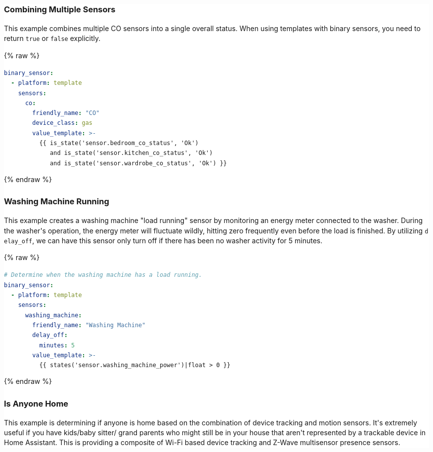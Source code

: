 ### Combining Multiple Sensors

This example combines multiple CO sensors into a single overall
status. When using templates with binary sensors, you need to return
`true` or `false` explicitly.

{% raw %}

```yaml
binary_sensor:
  - platform: template
    sensors:
      co:
        friendly_name: "CO"
        device_class: gas
        value_template: >-
          {{ is_state('sensor.bedroom_co_status', 'Ok')
             and is_state('sensor.kitchen_co_status', 'Ok')
             and is_state('sensor.wardrobe_co_status', 'Ok') }}
```

{% endraw %}

### Washing Machine Running

This example creates a washing machine "load running" sensor by monitoring an
energy meter connected to the washer. During the washer's operation, the energy
meter will fluctuate wildly, hitting zero frequently even before the load is
finished. By utilizing `delay_off`, we can have this sensor only turn off if
there has been no washer activity for 5 minutes.

{% raw %}

```yaml
# Determine when the washing machine has a load running.
binary_sensor:
  - platform: template
    sensors:
      washing_machine:
        friendly_name: "Washing Machine"
        delay_off:
          minutes: 5
        value_template: >-
          {{ states('sensor.washing_machine_power')|float > 0 }}
```

{% endraw %}

### Is Anyone Home

This example is determining if anyone is home based on the combination of device
tracking and motion sensors. It's extremely useful if you have kids/baby sitter/
grand parents who might still be in your house that aren't represented by a
trackable device in Home Assistant. This is providing a composite of Wi-Fi based
device tracking and Z-Wave multisensor presence sensors.
